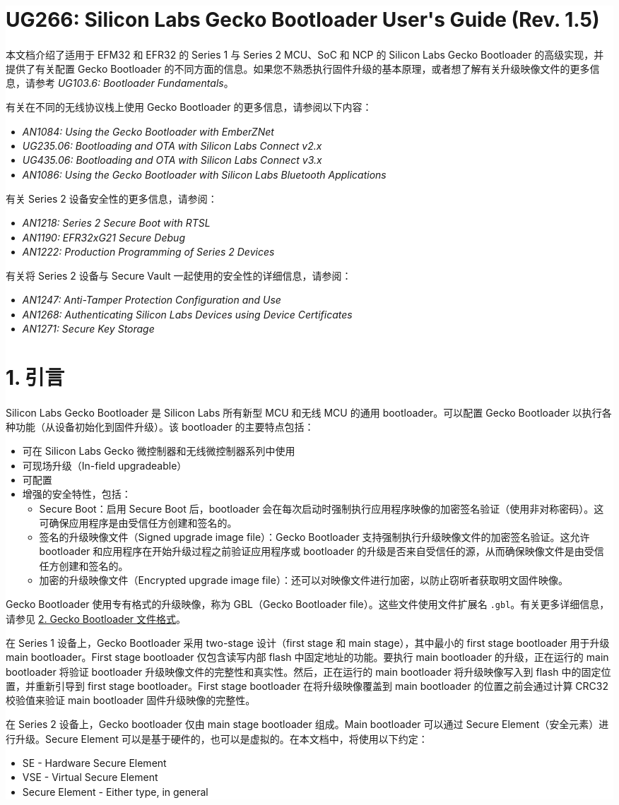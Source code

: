 # UG266: Silicon Labs Gecko Bootloader User's Guide (Rev. 1.5) 

本文档介绍了适用于 EFM32 和 EFR32 的 Series 1 与 Series 2 MCU、SoC 和 NCP 的 Silicon Labs Gecko Bootloader 的高级实现，并提供了有关配置 Gecko Bootloader 的不同方面的信息。如果您不熟悉执行固件升级的基本原理，或者想了解有关升级映像文件的更多信息，请参考 *UG103.6: Bootloader Fundamentals*。

有关在不同的无线协议栈上使用 Gecko Bootloader 的更多信息，请参阅以下内容：

* *AN1084: Using the Gecko Bootloader with EmberZNet*
* *UG235.06: Bootloading and OTA with Silicon Labs Connect v2.x*
* *UG435.06: Bootloading and OTA with Silicon Labs Connect v3.x*
* *AN1086: Using the Gecko Bootloader with Silicon Labs Bluetooth Applications*

有关 Series 2 设备安全性的更多信息，请参阅：

* *AN1218: Series 2 Secure Boot with RTSL*
* *AN1190: EFR32xG21 Secure Debug*
* *AN1222: Production Programming of Series 2 Devices*

有关将 Series 2 设备与 Secure Vault 一起使用的安全性的详细信息，请参阅：

* *AN1247: Anti-Tamper Protection Configuration and Use*
* *AN1268: Authenticating Silicon Labs Devices using Device Certificates*
* *AN1271: Secure Key Storage*

# 1. 引言

Silicon Labs Gecko Bootloader 是 Silicon Labs 所有新型 MCU 和无线 MCU 的通用 bootloader。可以配置 Gecko Bootloader 以执行各种功能（从设备初始化到固件升级）。该 bootloader 的主要特点包括：

* 可在 Silicon Labs Gecko 微控制器和无线微控制器系列中使用
* 可现场升级（In-field upgradeable）
* 可配置
* 增强的安全特性，包括：
  * Secure Boot：启用 Secure Boot 后，bootloader 会在每次启动时强制执行应用程序映像的加密签名验证（使用非对称密码）。这可确保应用程序是由受信任方创建和签名的。
  * 签名的升级映像文件（Signed upgrade image file）：Gecko Bootloader 支持强制执行升级映像文件的加密签名验证。这允许 bootloader 和应用程序在开始升级过程之前验证应用程序或 bootloader 的升级是否来自受信任的源，从而确保映像文件是由受信任方创建和签名的。
  * 加密的升级映像文件（Encrypted upgrade image file）：还可以对映像文件进行加密，以防止窃听者获取明文固件映像。

Gecko Bootloader 使用专有格式的升级映像，称为 GBL（Gecko Bootloader file）。这些文件使用文件扩展名 `.gbl`。有关更多详细信息，请参见 [2. Gecko Bootloader 文件格式](#2-Gecko-Bootloader-文件格式)。

在 Series 1 设备上，Gecko Bootloader 采用 two-stage 设计（first stage 和 main stage），其中最小的 first stage bootloader 用于升级 main bootloader。First stage bootloader 仅包含读写内部 flash 中固定地址的功能。要执行 main bootloader 的升级，正在运行的 main bootloader 将验证 bootloader 升级映像文件的完整性和真实性。然后，正在运行的 main bootloader 将升级映像写入到 flash 中的固定位置，并重新引导到 first stage bootloader。First stage bootloader 在将升级映像覆盖到 main bootloader 的位置之前会通过计算 CRC32 校验值来验证 main bootloader 固件升级映像的完整性。

在 Series 2 设备上，Gecko bootloader 仅由 main stage bootloader 组成。Main bootloader 可以通过 Secure Element（安全元素）进行升级。Secure Element 可以是基于硬件的，也可以是虚拟的。在本文档中，将使用以下约定：

* SE - Hardware Secure Element
* VSE - Virtual Secure Element
* Secure Element - Either type, in general
